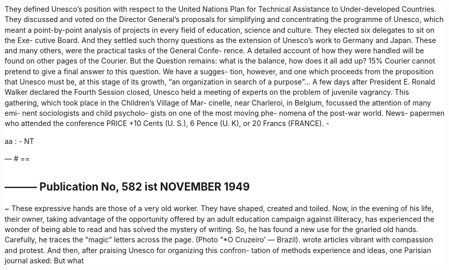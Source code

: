 They defined Unesco’s position 
with respect to the United Nations 
Plan for Technical Assistance to 
Under-developed Countries. They 
discussed and voted on the Director 
General’s proposals for simplifying 
and concentrating the programme of 
Unesco, which meant a point-by-point 
analysis of projects in every field of 
education, science and culture. They 
elected six delegates to sit on the Exe- 
cutive Board. And they settled such 
thorny questions as the extension of 
Unesco’s work to Germany and Japan. 
These and many others, were the 
practical tasks of the General Confe- 
rence. A detailed account of how 
they were handled will be found on 
other pages of the Courier. But the 
Question remains: what is the balance, 
how does it all add up? 
15% Courier cannot pretend to 
give a final answer to this 
question. We have a sugges- 
tion, however, and one which proceeds 
from the proposition that Unesco must 
be, at this stage of its growth, “an 
organization in search of a purpose”... 
A few days after President E. Ronald 
Walker declared the Fourth Session 
closed, Unesco held a meeting of 
experts on the problem of juvenile 
vagrancy. This gathering, which took 
place in the Children’s Village of Mar- 
cinelle, near Charleroi, in Belgium, 
focussed the attention of many emi- 
nent sociologists and child psycholo- 
gists on one of the most moving phe- 
nomena of the post-war world. News- 
papermen who attended the conference 
PRICE +10 Cents (U. S.), 6 Pence (U. K), or 20 Francs (FRANCE). - 
  
aa : - NT 
  
— # == 
  
 
——— 
Publication No, 582 
ist NOVEMBER 1949 
- 
~ 
These expressive hands are those of a very old worker. They have shaped, created and toiled. Now, in the evening 
of his life, their owner, taking advantage of the opportunity offered by an adult education campaign against illiteracy, has 
experienced the wonder of being able to read and has solved the mystery of writing. 
So, he has found a new use for the gnarled old hands. Carefully, he traces the “magic” letters across the page. 
(Photo “*O Cruzeiro’ — Brazil). 
wrote articles vibrant with compassion 
and protest. And then, after praising 
Unesco for organizing this confron- 
tation of methods experience and ideas, 
one Parisian journal asked: But what 